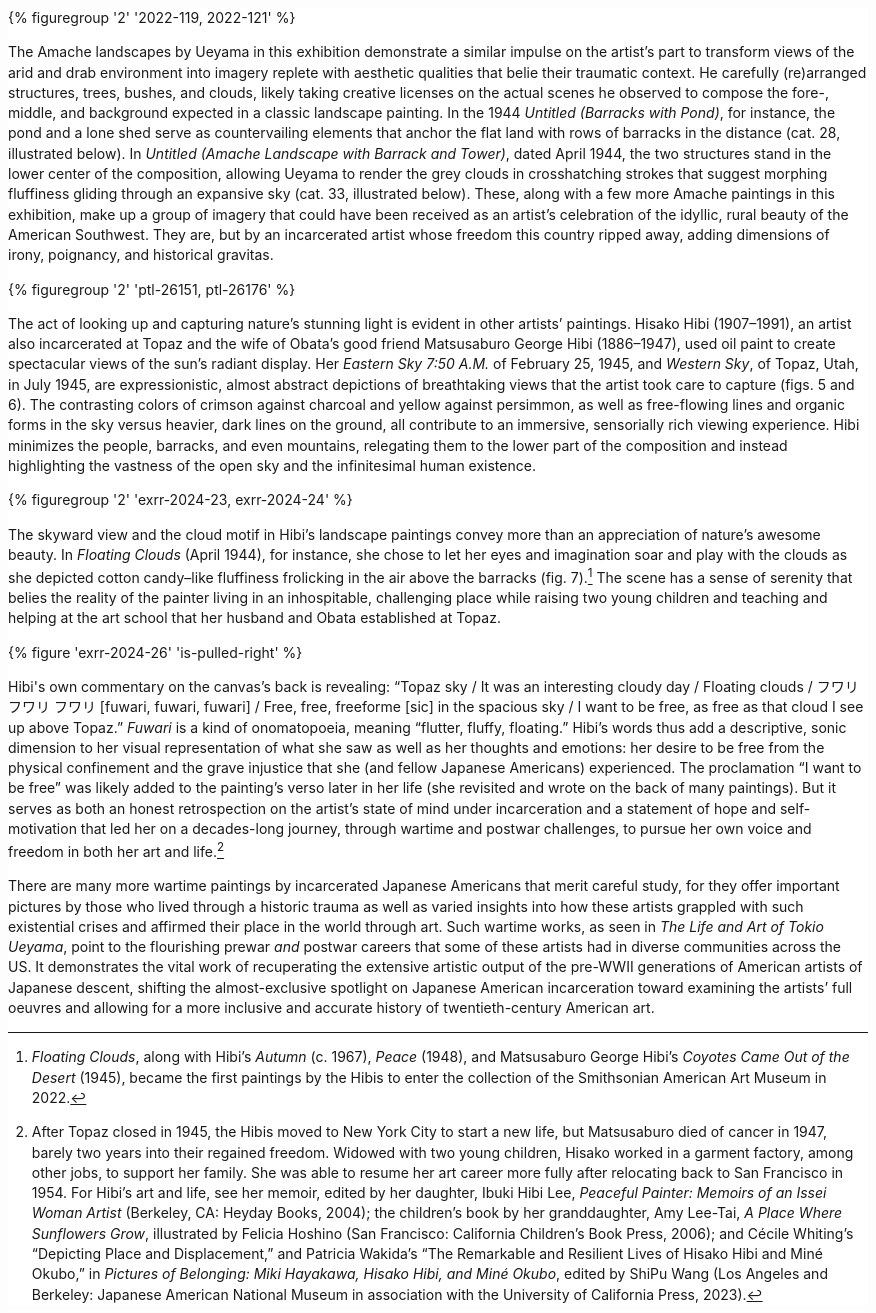 {% figuregroup '2' '2022-119, 2022-121' %}

The Amache landscapes by Ueyama in this exhibition demonstrate a similar impulse on the artist’s part to transform views of the arid and drab environment into imagery replete with aesthetic qualities that belie their traumatic context. He carefully (re)arranged structures, trees, bushes, and clouds, likely taking creative licenses on the actual scenes he observed to compose the fore-, middle, and background expected in a classic landscape painting. In the 1944 *Untitled (Barracks with Pond)*, for instance, the pond and a lone shed serve as countervailing elements that anchor the flat land with rows of barracks in the distance (cat. 28, illustrated below). In *Untitled (Amache Landscape with Barrack and Tower)*, dated April 1944, the two structures stand in the lower center of the composition, allowing Ueyama to render the grey clouds in crosshatching strokes that suggest morphing fluffiness gliding through an expansive sky (cat. 33, illustrated below). These, along with a few more Amache paintings in this exhibition, make up a group of imagery that could have been received as an artist’s celebration of the idyllic, rural beauty of the American Southwest. They are, but by an incarcerated artist whose freedom this country ripped away, adding dimensions of irony, poignancy, and historical gravitas.

{% figuregroup '2' 'ptl-26151, ptl-26176' %}

The act of looking up and capturing nature’s stunning light is evident in other artists’ paintings. Hisako Hibi (1907–1991), an artist also incarcerated at Topaz and the wife of Obata’s good friend Matsusaburo George Hibi (1886–1947), used oil paint to create spectacular views of the sun’s radiant display. Her *Eastern Sky 7:50 A.M.* of February 25, 1945, and *Western Sky*, of Topaz, Utah, in July 1945, are expressionistic, almost abstract depictions of breathtaking views that the artist took care to capture (figs. 5 and 6). The contrasting colors of crimson against charcoal and yellow against persimmon, as well as free-flowing lines and organic forms in the sky versus heavier, dark lines on the ground, all contribute to an immersive, sensorially rich viewing experience. Hibi minimizes the people, barracks, and even mountains, relegating them to the lower part of the composition and instead highlighting the vastness of the open sky and the infinitesimal human existence.

{% figuregroup '2' 'exrr-2024-23, exrr-2024-24' %}

The skyward view and the cloud motif in Hibi’s landscape paintings convey more than an appreciation of nature’s awesome beauty. In *Floating Clouds* (April 1944), for instance, she chose to let her eyes and imagination soar and play with the clouds as she depicted cotton candy–like fluffiness frolicking in the air above the barracks (fig. 7).[^5] The scene has a sense of serenity that belies the reality of the painter living in an inhospitable, challenging place while raising two young children and teaching and helping at the art school that her husband and Obata established at Topaz.

{% figure 'exrr-2024-26' 'is-pulled-right' %}

Hibi's own commentary on the canvas’s back is revealing: “Topaz sky / It was an interesting cloudy day / Floating clouds / フワリ フワリ フワリ \[fuwari, fuwari, fuwari\] / Free, free, freeforme \[sic\] in the spacious sky / I want to be free, as free as that cloud I see up above Topaz.” *Fuwari* is a kind of onomatopoeia, meaning “flutter, fluffy, floating.” Hibi’s words thus add a descriptive, sonic dimension to her visual representation of what she saw as well as her thoughts and emotions: her desire to be free from the physical confinement and the grave injustice that she (and fellow Japanese Americans) experienced. The proclamation “I want to be free” was likely added to the painting’s verso later in her life (she revisited and wrote on the back of many paintings). But it serves as both an honest retrospection on the artist’s state of mind under incarceration and a statement of hope and self-motivation that led her on a decades-long journey, through wartime and postwar challenges, to pursue her own voice and freedom in both her art and life.[^6]

There are many more wartime paintings by incarcerated Japanese Americans that merit careful study, for they offer important pictures by those who lived through a historic trauma as well as varied insights into how these artists grappled with such existential crises and affirmed their place in the world through art. Such wartime works, as seen in *The Life and Art of Tokio Ueyama*, point to the flourishing prewar *and* postwar careers that some of these artists had in diverse communities across the US. It demonstrates the vital work of recuperating the extensive artistic output of the pre-WWII generations of American artists of Japanese descent, shifting the almost-exclusive spotlight on Japanese American incarceration toward examining the artists’ full oeuvres and allowing for a more inclusive and accurate history of twentieth-century American art.


[^1]: I must express my gratitude for the generosity of the Ueyama estate—Grace Keiko Nozaki and Irene Tsukada-Simonian, the artist’s nieces, in particular—for allowing me access to the artworks and archives in their private collections since 2015. Few art museums in the United States have Ueyama’s works, with the Japanese American National Museum in Los Angeles being the exception due to donations from the Ueyama estate. My acknowledgments go to Kristen Hayashi, Director of Collections Management & Access and Curator, and her team for facilitating in-person examinations.
[^2]: I am grateful to Noriko Okada’s translation of Ueyama’s diaries that sheds light on the artist’s life in this prewar period. Her translation is included in the Ueyama estate’s donation of the artist’s papers to the Smithsonian Archives of American Art. See "Diary Excerpts Translated into English, 2023," Tokio Ueyama papers, 1908–circa 1954, bulk 1914–1945, Archives of American Art, Smithsonian Institution, https://www.aaa.si.edu/collections/tokio-ueyama-papers-22289/series-1/box-1-folder-9. 
[^3]: Ueyama participated in the 1922 exhibition that Obata and his good friend Matsusaburo George Hibi organized through the East West Art Society, a diverse art collective they cofounded in San Francisco in 1921. See the timeline in this publication.
[^4]: See ShiPu Wang, “Archiving for Reckoning: Chiura Obata’s Wartime Work,” *Archives of American Art Journal* 59.2 (2020): 46–65; and ShiPu Wang, ed., *Chiura Obata: An American Modern* (Berkeley, CA: University of California Press, 2018).
[^5]: *Floating Clouds*, along with Hibi’s *Autumn* (c. 1967), *Peace* (1948), and Matsusaburo George Hibi’s *Coyotes Came Out of the Desert* (1945), became the first paintings by the Hibis to enter the collection of the Smithsonian American Art Museum in 2022.
[^6]: After Topaz closed in 1945, the Hibis moved to New York City to start a new life, but Matsusaburo died of cancer in 1947, barely two years into their regained freedom. Widowed with two young children, Hisako worked in a garment factory, among other jobs, to support her family. She was able to resume her art career more fully after relocating back to San Francisco in 1954. For Hibi’s art and life, see her memoir, edited by her daughter, Ibuki Hibi Lee, *Peaceful Painter: Memoirs of an Issei Woman Artist* (Berkeley, CA: Heyday Books, 2004); the children’s book by her granddaughter, Amy Lee-Tai, *A Place Where Sunflowers Grow*, illustrated by Felicia Hoshino (San Francisco: California Children’s Book Press, 2006); and Cécile Whiting’s “Depicting Place and Displacement,” and Patricia Wakida’s “The Remarkable and Resilient Lives of Hisako Hibi and Miné Okubo,” in *Pictures of Belonging: Miki Hayakawa, Hisako Hibi, and Miné Okubo*, edited by ShiPu Wang (Los Angeles and Berkeley: Japanese American National Museum in association with the University of California Press, 2023).